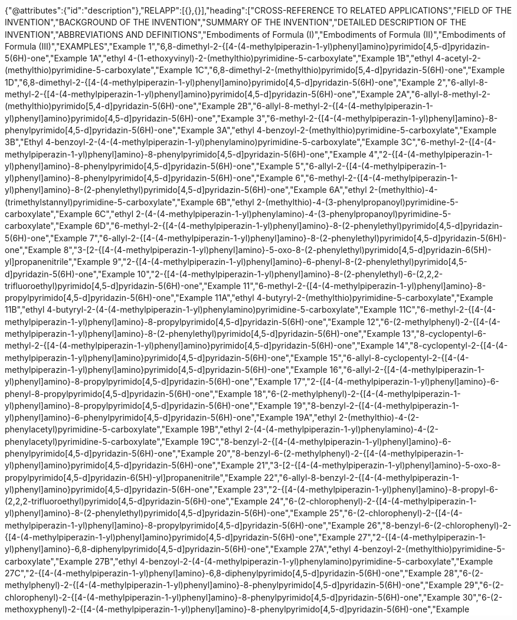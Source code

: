 {"@attributes":{"id":"description"},"RELAPP":[{},{}],"heading":["CROSS-REFERENCE TO RELATED APPLICATIONS","FIELD OF THE INVENTION","BACKGROUND OF THE INVENTION","SUMMARY OF THE INVENTION","DETAILED DESCRIPTION OF THE INVENTION","ABBREVIATIONS AND DEFINITIONS","Embodiments of Formula (I)","Embodiments of Formula (II)","Embodiments of Formula (III)","EXAMPLES","Example 1","6,8-dimethyl-2-{[4-(4-methylpiperazin-1-yl)phenyl]amino}pyrimido[4,5-d]pyridazin-5(6H)-one","Example 1A","ethyl 4-(1-ethoxyvinyl)-2-(methylthio)pyrimidine-5-carboxylate","Example 1B","ethyl 4-acetyl-2-(methylthio)pyrimidine-5-carboxylate","Example 1C","6,8-dimethyl-2-(methylthio)pyrimido[5,4-d]pyridazin-5(6H)-one","Example 1D","6,8-dimethyl-2-{[4-(4-methylpiperazin-1-yl)phenyl]amino}pyrimido[4,5-d]pyridazin-5(6H)-one","Example 2","6-allyl-8-methyl-2-{[4-(4-methylpiperazin-1-yl)phenyl]amino}pyrimido[4,5-d]pyridazin-5(6H)-one","Example 2A","6-allyl-8-methyl-2-(methylthio)pyrimido[5,4-d]pyridazin-5(6H)-one","Example 2B","6-allyl-8-methyl-2-{[4-(4-methylpiperazin-1-yl)phenyl]amino}pyrimido[4,5-d]pyridazin-5(6H)-one","Example 3","6-methyl-2-{[4-(4-methylpiperazin-1-yl)phenyl]amino}-8-phenylpyrimido[4,5-d]pyridazin-5(6H)-one","Example 3A","ethyl 4-benzoyl-2-(methylthio)pyrimidine-5-carboxylate","Example 3B","Ethyl 4-benzoyl-2-(4-(4-methylpiperazin-1-yl)phenylamino)pyrimidine-5-carboxylate","Example 3C","6-methyl-2-{[4-(4-methylpiperazin-1-yl)phenyl]amino}-8-phenylpyrimido[4,5-d]pyridazin-5(6H)-one","Example 4","2-{[4-(4-methylpiperazin-1-yl)phenyl]amino}-8-phenylpyrimido[4,5-d]pyridazin-5(6H)-one","Example 5","6-allyl-2-{[4-(4-methylpiperazin-1-yl)phenyl]amino}-8-phenylpyrimido[4,5-d]pyridazin-5(6H)-one","Example 6","6-methyl-2-{[4-(4-methylpiperazin-1-yl)phenyl]amino}-8-(2-phenylethyl)pyrimido[4,5-d]pyridazin-5(6H)-one","Example 6A","ethyl 2-(methylthio)-4-(trimethylstannyl)pyrimidine-5-carboxylate","Example 6B","ethyl 2-(methylthio)-4-(3-phenylpropanoyl)pyrimidine-5-carboxylate","Example 6C","ethyl 2-(4-(4-methylpiperazin-1-yl)phenylamino)-4-(3-phenylpropanoyl)pyrimidine-5-carboxylate","Example 6D","6-methyl-2-{[4-(4-methylpiperazin-1-yl)phenyl]amino}-8-(2-phenylethyl)pyrimido[4,5-d]pyridazin-5(6H)-one","Example 7","6-allyl-2-{[4-(4-methylpiperazin-1-yl)phenyl]amino}-8-(2-phenylethyl)pyrimido[4,5-d]pyridazin-5(6H)-one","Example 8","3-[2-{[4-(4-methylpiperazin-1-yl)phenyl]amino}-5-oxo-8-(2-phenylethyl)pyrimido[4,5-d]pyridazin-6(5H)-yl]propanenitrile","Example 9","2-{[4-(4-methylpiperazin-1-yl)phenyl]amino}-6-phenyl-8-(2-phenylethyl)pyrimido[4,5-d]pyridazin-5(6H)-one","Example 10","2-{[4-(4-methylpiperazin-1-yl)phenyl]amino}-8-(2-phenylethyl)-6-(2,2,2-trifluoroethyl)pyrimido[4,5-d]pyridazin-5(6H)-one","Example 11","6-methyl-2-{[4-(4-methylpiperazin-1-yl)phenyl]amino}-8-propylpyrimido[4,5-d]pyridazin-5(6H)-one","Example 11A","ethyl 4-butyryl-2-(methylthio)pyrimidine-5-carboxylate","Example 11B","ethyl 4-butyryl-2-(4-(4-methylpiperazin-1-yl)phenylamino)pyrimidine-5-carboxylate","Example 11C","6-methyl-2-{[4-(4-methylpiperazin-1-yl)phenyl]amino}-8-propylpyrimido[4,5-d]pyridazin-5(6H)-one","Example 12","6-(2-methylphenyl)-2-{[4-(4-methylpiperazin-1-yl)phenyl]amino}-8-(2-phenylethyl)pyrimido[4,5-d]pyridazin-5(6H)-one","Example 13","8-cyclopentyl-6-methyl-2-{[4-(4-methylpiperazin-1-yl)phenyl]amino}pyrimido[4,5-d]pyridazin-5(6H)-one","Example 14","8-cyclopentyl-2-{[4-(4-methylpiperazin-1-yl)phenyl]amino}pyrimido[4,5-d]pyridazin-5(6H)-one","Example 15","6-allyl-8-cyclopentyl-2-{[4-(4-methylpiperazin-1-yl)phenyl]amino}pyrimido[4,5-d]pyridazin-5(6H)-one","Example 16","6-allyl-2-{[4-(4-methylpiperazin-1-yl)phenyl]amino}-8-propylpyrimido[4,5-d]pyridazin-5(6H)-one","Example 17","2-{[4-(4-methylpiperazin-1-yl)phenyl]amino}-6-phenyl-8-propylpyrimido[4,5-d]pyridazin-5(6H)-one","Example 18","6-(2-methylphenyl)-2-{[4-(4-methylpiperazin-1-yl)phenyl]amino}-8-propylpyrimido[4,5-d]pyridazin-5(6H)-one","Example 19","8-benzyl-2-{[4-(4-methylpiperazin-1-yl)phenyl]amino}-6-phenylpyrimido[4,5-d]pyridazin-5(6H)-one","Example 19A","ethyl 2-(methylthio)-4-(2-phenylacetyl)pyrimidine-5-carboxylate","Example 19B","ethyl 2-(4-(4-methylpiperazin-1-yl)phenylamino)-4-(2-phenylacetyl)pyrimidine-5-carboxylate","Example 19C","8-benzyl-2-{[4-(4-methylpiperazin-1-yl)phenyl]amino}-6-phenylpyrimido[4,5-d]pyridazin-5(6H)-one","Example 20","8-benzyl-6-(2-methylphenyl)-2-{[4-(4-methylpiperazin-1-yl)phenyl]amino}pyrimido[4,5-d]pyridazin-5(6H)-one","Example 21","3-[2-{[4-(4-methylpiperazin-1-yl)phenyl]amino}-5-oxo-8-propylpyrimido[4,5-d]pyridazin-6(5H)-yl]propanenitrile","Example 22","6-allyl-8-benzyl-2-{[4-(4-methylpiperazin-1-yl)phenyl]amino}pyrimido[4,5-d]pyridazin-5(6H-one","Example 23","2-{[4-(4-methylpiperazin-1-yl)phenyl]amino}-8-propyl-6-(2,2,2-trifluoroethyl)pyrimido[4,5-d]pyridazin-5(6H)-one","Example 24","6-(2-chlorophenyl)-2-{[4-(4-methylpiperazin-1-yl)phenyl]amino}-8-(2-phenylethyl)pyrimido[4,5-d]pyridazin-5(6H)-one","Example 25","6-(2-chlorophenyl)-2-{[4-(4-methylpiperazin-1-yl)phenyl]amino}-8-propylpyrimido[4,5-d]pyridazin-5(6H)-one","Example 26","8-benzyl-6-(2-chlorophenyl)-2-{[4-(4-methylpiperazin-1-yl)phenyl]amino}pyrimido[4,5-d]pyridazin-5(6H)-one","Example 27","2-{[4-(4-methylpiperazin-1-yl)phenyl]amino}-6,8-diphenylpyrimido[4,5-d]pyridazin-5(6H)-one","Example 27A","ethyl 4-benzoyl-2-(methylthio)pyrimidine-5-carboxylate","Example 27B","ethyl 4-benzoyl-2-(4-(4-methylpiperazin-1-yl)phenylamino)pyrimidine-5-carboxylate","Example 27C","2-{[4-(4-methylpiperazin-1-yl)phenyl]amino}-6,8-diphenylpyrimido[4,5-d]pyridazin-5(6H)-one","Example 28","6-(2-methylphenyl)-2-{[4-(4-methylpiperazin-1-yl)phenyl]amino}-8-phenylpyrimido[4,5-d]pyridazin-5(6H)-one","Example 29","6-(2-chlorophenyl)-2-{[4-(4-methylpiperazin-1-yl)phenyl]amino}-8-phenylpyrimido[4,5-d]pyridazin-5(6H)-one","Example 30","6-(2-methoxyphenyl)-2-{[4-(4-methylpiperazin-1-yl)phenyl]amino}-8-phenylpyrimido[4,5-d]pyridazin-5(6H)-one","Example